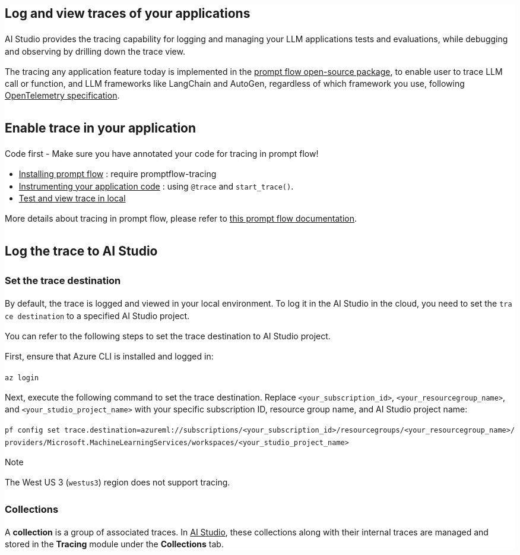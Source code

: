 ## Log and view traces of your applications

AI Studio provides the tracing capability for logging and managing your LLM applications tests and evaluations, while debugging and observing by drilling down the trace view.

The tracing any application feature today is implemented in the [prompt flow open-source package](https://microsoft.github.io/promptflow/), to enable user to trace LLM call or function, and LLM frameworks like LangChain and AutoGen, regardless of which framework you use, following [OpenTelemetry specification](https://opentelemetry.io/docs/specs/otel/). 

## Enable trace in your application

Code first - Make sure you have annotated your code for tracing in prompt flow!

- [Installing prompt flow](https://microsoft.github.io/promptflow/how-to-guides/quick-start.html#set-up-your-dev-environment) : require promptflow-tracing
- [Instrumenting your application code](https://microsoft.github.io/promptflow/how-to-guides/tracing/index.html#instrumenting-user-s-code) : using `@trace` and `start_trace()`.
- [Test and view trace in local](https://microsoft.github.io/promptflow/how-to-guides/tracing/trace-ui.html)

More details about tracing in prompt flow, please refer to [this prompt flow documentation](https://microsoft.github.io/promptflow/how-to-guides/tracing/index.html#tracing).

## Log the trace to AI Studio

### Set the trace destination

By default, the trace is logged and viewed in your local environment. To log it in the AI Studio in the cloud, you need to set the `trace destination` to a specified AI Studio project.

You can refer to the following steps to set the trace destination to AI Studio project. 

First, ensure that Azure CLI is installed and logged in: 

```azurecli
az login
```

Next, execute the following command to set the trace destination. Replace `<your_subscription_id>`, `<your_resourcegroup_name>`, and `<your_studio_project_name>` with your specific subscription ID, resource group name, and AI Studio project name:

```azurecli
pf config set trace.destination=azureml://subscriptions/<your_subscription_id>/resourcegroups/<your_resourcegroup_name>/providers/Microsoft.MachineLearningServices/workspaces/<your_studio_project_name>
```

> [!NOTE]
> The West US 3 (`westus3`) region does not support tracing.

### Collections

A **collection** is a group of associated traces. In [AI Studio](https://ai.azure.com), these collections along with their internal traces are managed and stored in the **Tracing** module under the **Collections** tab.
